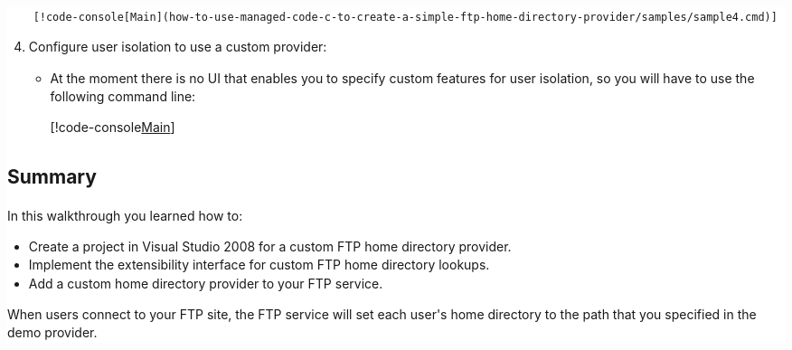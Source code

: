         [!code-console[Main](how-to-use-managed-code-c-to-create-a-simple-ftp-home-directory-provider/samples/sample4.cmd)]
4. Configure user isolation to use a custom provider: 

    - At the moment there is no UI that enables you to specify custom features for user isolation, so you will have to use the following command line: 

        [!code-console[Main](how-to-use-managed-code-c-to-create-a-simple-ftp-home-directory-provider/samples/sample5.cmd)]

## Summary

In this walkthrough you learned how to:

- Create a project in Visual Studio 2008 for a custom FTP home directory provider.
- Implement the extensibility interface for custom FTP home directory lookups.
- Add a custom home directory provider to your FTP service.

When users connect to your FTP site, the FTP service will set each user's home directory to the path that you specified in the demo provider.